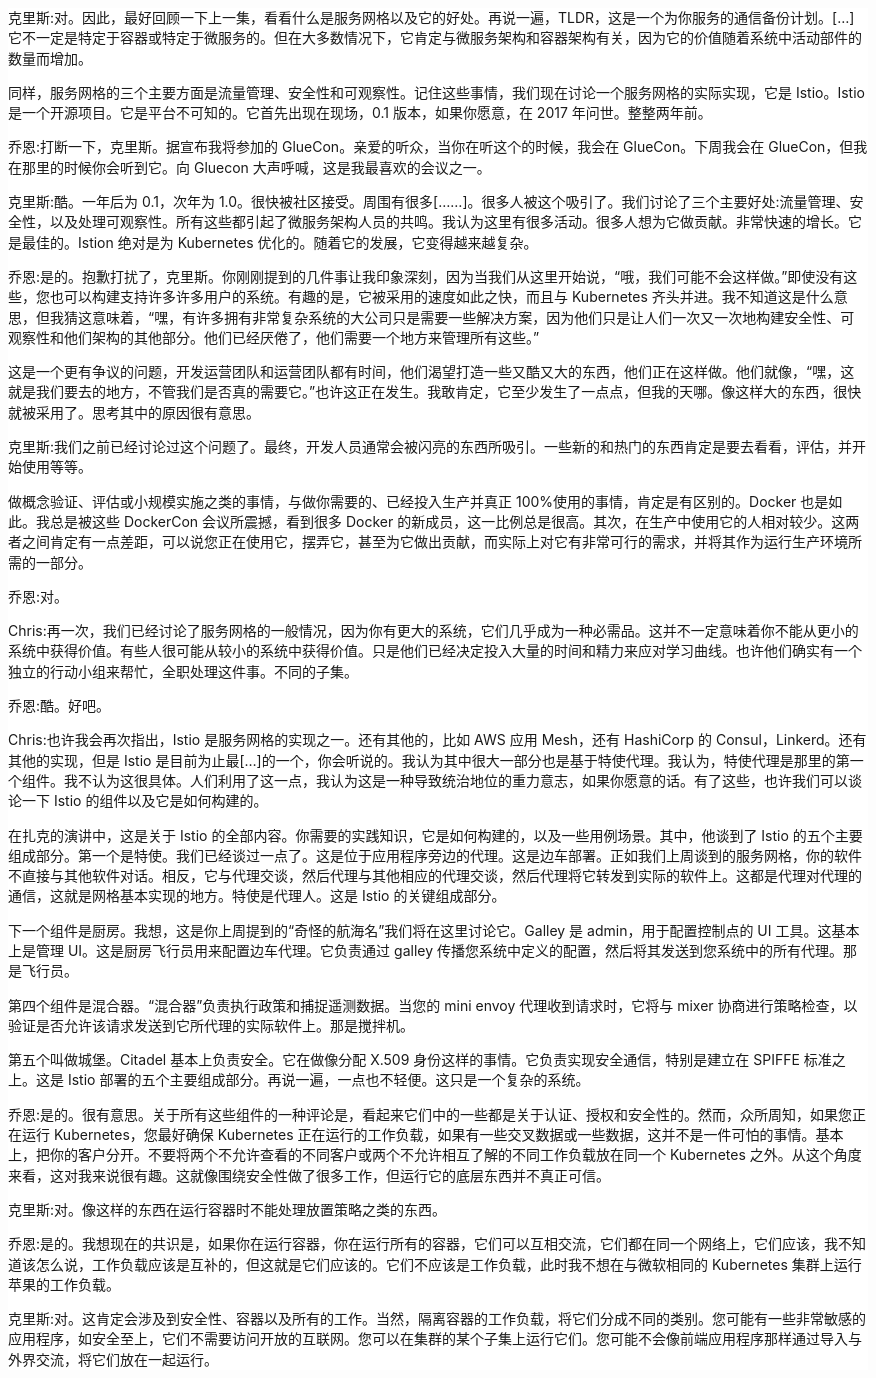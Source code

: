 克里斯:对。因此，最好回顾一下上一集，看看什么是服务网格以及它的好处。再说一遍，TLDR，这是一个为你服务的通信备份计划。[…]它不一定是特定于容器或特定于微服务的。但在大多数情况下，它肯定与微服务架构和容器架构有关，因为它的价值随着系统中活动部件的数量而增加。

同样，服务网格的三个主要方面是流量管理、安全性和可观察性。记住这些事情，我们现在讨论一个服务网格的实际实现，它是 Istio。Istio 是一个开源项目。它是平台不可知的。它首先出现在现场，0.1 版本，如果你愿意，在 2017 年问世。整整两年前。

乔恩:打断一下，克里斯。据宣布我将参加的 GlueCon。亲爱的听众，当你在听这个的时候，我会在 GlueCon。下周我会在 GlueCon，但我在那里的时候你会听到它。向 Gluecon 大声呼喊，这是我最喜欢的会议之一。

克里斯:酷。一年后为 0.1，次年为 1.0。很快被社区接受。周围有很多[……]。很多人被这个吸引了。我们讨论了三个主要好处:流量管理、安全性，以及处理可观察性。所有这些都引起了微服务架构人员的共鸣。我认为这里有很多活动。很多人想为它做贡献。非常快速的增长。它是最佳的。Istion 绝对是为 Kubernetes 优化的。随着它的发展，它变得越来越复杂。

乔恩:是的。抱歉打扰了，克里斯。你刚刚提到的几件事让我印象深刻，因为当我们从这里开始说，“哦，我们可能不会这样做。”即使没有这些，您也可以构建支持许多许多用户的系统。有趣的是，它被采用的速度如此之快，而且与 Kubernetes 齐头并进。我不知道这是什么意思，但我猜这意味着，“嘿，有许多拥有非常复杂系统的大公司只是需要一些解决方案，因为他们只是让人们一次又一次地构建安全性、可观察性和他们架构的其他部分。他们已经厌倦了，他们需要一个地方来管理所有这些。”

这是一个更有争议的问题，开发运营团队和运营团队都有时间，他们渴望打造一些又酷又大的东西，他们正在这样做。他们就像，“嘿，这就是我们要去的地方，不管我们是否真的需要它。”也许这正在发生。我敢肯定，它至少发生了一点点，但我的天哪。像这样大的东西，很快就被采用了。思考其中的原因很有意思。

克里斯:我们之前已经讨论过这个问题了。最终，开发人员通常会被闪亮的东西所吸引。一些新的和热门的东西肯定是要去看看，评估，并开始使用等等。

做概念验证、评估或小规模实施之类的事情，与做你需要的、已经投入生产并真正 100%使用的事情，肯定是有区别的。Docker 也是如此。我总是被这些 DockerCon 会议所震撼，看到很多 Docker 的新成员，这一比例总是很高。其次，在生产中使用它的人相对较少。这两者之间肯定有一点差距，可以说您正在使用它，摆弄它，甚至为它做出贡献，而实际上对它有非常可行的需求，并将其作为运行生产环境所需的一部分。

乔恩:对。

Chris:再一次，我们已经讨论了服务网格的一般情况，因为你有更大的系统，它们几乎成为一种必需品。这并不一定意味着你不能从更小的系统中获得价值。有些人很可能从较小的系统中获得价值。只是他们已经决定投入大量的时间和精力来应对学习曲线。也许他们确实有一个独立的行动小组来帮忙，全职处理这件事。不同的子集。

乔恩:酷。好吧。

Chris:也许我会再次指出，Istio 是服务网格的实现之一。还有其他的，比如 AWS 应用 Mesh，还有 HashiCorp 的 Consul，Linkerd。还有其他的实现，但是 Istio 是目前为止最[…]的一个，你会听说的。我认为其中很大一部分也是基于特使代理。我认为，特使代理是那里的第一个组件。我不认为这很具体。人们利用了这一点，我认为这是一种导致统治地位的重力意志，如果你愿意的话。有了这些，也许我们可以谈论一下 Istio 的组件以及它是如何构建的。

在扎克的演讲中，这是关于 Istio 的全部内容。你需要的实践知识，它是如何构建的，以及一些用例场景。其中，他谈到了 Istio 的五个主要组成部分。第一个是特使。我们已经谈过一点了。这是位于应用程序旁边的代理。这是边车部署。正如我们上周谈到的服务网格，你的软件不直接与其他软件对话。相反，它与代理交谈，然后代理与其他相应的代理交谈，然后代理将它转发到实际的软件上。这都是代理对代理的通信，这就是网格基本实现的地方。特使是代理人。这是 Istio 的关键组成部分。

下一个组件是厨房。我想，这是你上周提到的“奇怪的航海名”我们将在这里讨论它。Galley 是 admin，用于配置控制点的 UI 工具。这基本上是管理 UI。这是厨房飞行员用来配置边车代理。它负责通过 galley 传播您系统中定义的配置，然后将其发送到您系统中的所有代理。那是飞行员。

第四个组件是混合器。“混合器”负责执行政策和捕捉遥测数据。当您的 mini envoy 代理收到请求时，它将与 mixer 协商进行策略检查，以验证是否允许该请求发送到它所代理的实际软件上。那是搅拌机。

第五个叫做城堡。Citadel 基本上负责安全。它在做像分配 X.509 身份这样的事情。它负责实现安全通信，特别是建立在 SPIFFE 标准之上。这是 Istio 部署的五个主要组成部分。再说一遍，一点也不轻便。这只是一个复杂的系统。

乔恩:是的。很有意思。关于所有这些组件的一种评论是，看起来它们中的一些都是关于认证、授权和安全性的。然而，众所周知，如果您正在运行 Kubernetes，您最好确保 Kubernetes 正在运行的工作负载，如果有一些交叉数据或一些数据，这并不是一件可怕的事情。基本上，把你的客户分开。不要将两个不允许查看的不同客户或两个不允许相互了解的不同工作负载放在同一个 Kubernetes 之外。从这个角度来看，这对我来说很有趣。这就像围绕安全性做了很多工作，但运行它的底层东西并不真正可信。

克里斯:对。像这样的东西在运行容器时不能处理放置策略之类的东西。

乔恩:是的。我想现在的共识是，如果你在运行容器，你在运行所有的容器，它们可以互相交流，它们都在同一个网络上，它们应该，我不知道该怎么说，工作负载应该是互补的，但这就是它们应该的。它们不应该是工作负载，此时我不想在与微软相同的 Kubernetes 集群上运行苹果的工作负载。

克里斯:对。这肯定会涉及到安全性、容器以及所有的工作。当然，隔离容器的工作负载，将它们分成不同的类别。您可能有一些非常敏感的应用程序，如安全至上，它们不需要访问开放的互联网。您可以在集群的某个子集上运行它们。您可能不会像前端应用程序那样通过导入与外界交流，将它们放在一起运行。
